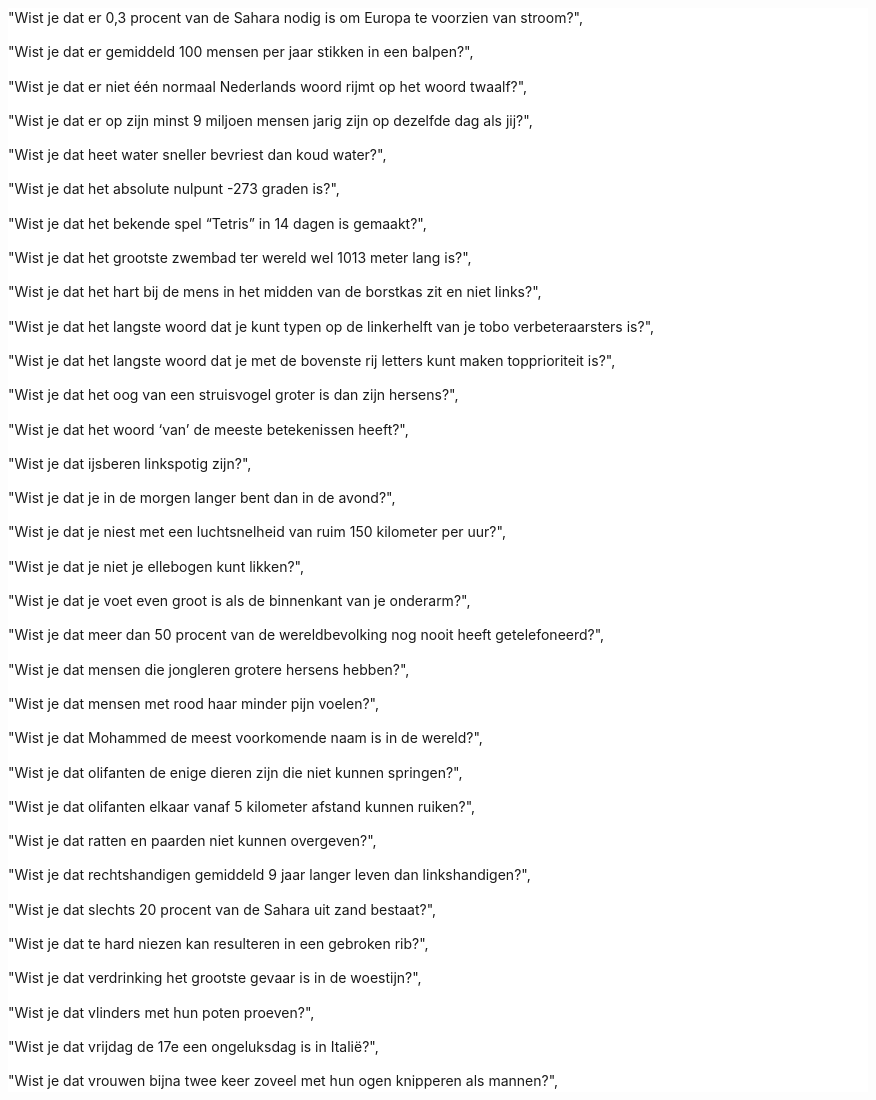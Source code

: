 "Wist je dat er 0,3 procent van de Sahara nodig is om Europa te voorzien van stroom?",

"Wist je dat er gemiddeld 100 mensen per jaar stikken in een balpen?",

"Wist je dat er niet één normaal Nederlands woord rijmt op het woord twaalf?",

"Wist je dat er op zijn minst 9 miljoen mensen jarig zijn op dezelfde dag als jij?",

"Wist je dat heet water sneller bevriest dan koud water?",

"Wist je dat het absolute nulpunt -273 graden is?",

"Wist je dat het bekende spel “Tetris” in 14 dagen is gemaakt?",

"Wist je dat het grootste zwembad ter wereld wel 1013 meter lang is?",

"Wist je dat het hart bij de mens in het midden van de borstkas zit en niet links?",

"Wist je dat het langste woord dat je kunt typen op de linkerhelft van je tobo verbeteraarsters is?",

"Wist je dat het langste woord dat je met de bovenste rij letters kunt maken topprioriteit is?",

"Wist je dat het oog van een struisvogel groter is dan zijn hersens?",

"Wist je dat het woord ‘van’ de meeste betekenissen heeft?",

"Wist je dat ijsberen linkspotig zijn?",

"Wist je dat je in de morgen langer bent dan in de avond?",

"Wist je dat je niest met een luchtsnelheid van ruim 150 kilometer per uur?",

"Wist je dat je niet je ellebogen kunt likken?",

"Wist je dat je voet even groot is als de binnenkant van je onderarm?",

"Wist je dat meer dan 50 procent van de wereldbevolking nog nooit heeft getelefoneerd?",

"Wist je dat mensen die jongleren grotere hersens hebben?",

"Wist je dat mensen met rood haar minder pijn voelen?",

"Wist je dat Mohammed de meest voorkomende naam is in de wereld?",

"Wist je dat olifanten de enige dieren zijn die niet kunnen springen?",

"Wist je dat olifanten elkaar vanaf 5 kilometer afstand kunnen ruiken?",

"Wist je dat ratten en paarden niet kunnen overgeven?",

"Wist je dat rechtshandigen gemiddeld 9 jaar langer leven dan linkshandigen?",

"Wist je dat slechts 20 procent van de Sahara uit zand bestaat?",

"Wist je dat te hard niezen kan resulteren in een gebroken rib?",

"Wist je dat verdrinking het grootste gevaar is in de woestijn?",

"Wist je dat vlinders met hun poten proeven?",

"Wist je dat vrijdag de 17e een ongeluksdag is in Italië?",

"Wist je dat vrouwen bijna twee keer zoveel met hun ogen knipperen als mannen?",
